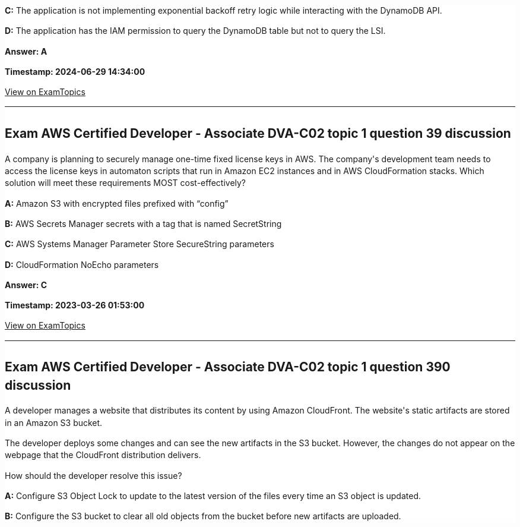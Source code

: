 **C:** The application is not implementing exponential backoff retry logic while interacting with the DynamoDB API.

**D:** The application has the IAM permission to query the DynamoDB table but not to query the LSI.



**Answer: A**

**Timestamp: 2024-06-29 14:34:00**

[View on ExamTopics](https://www.examtopics.com/discussions/amazon/view/143067-exam-aws-certified-developer-associate-dva-c02-topic-1/)

----------------------------------------

## Exam AWS Certified Developer - Associate DVA-C02 topic 1 question 39 discussion

A company is planning to securely manage one-time fixed license keys in AWS. The company's development team needs to access the license keys in automaton scripts that run in Amazon EC2 instances and in AWS CloudFormation stacks.
Which solution will meet these requirements MOST cost-effectively?

**A:** Amazon S3 with encrypted files prefixed with “config”

**B:** AWS Secrets Manager secrets with a tag that is named SecretString

**C:** AWS Systems Manager Parameter Store SecureString parameters

**D:** CloudFormation NoEcho parameters



**Answer: C**

**Timestamp: 2023-03-26 01:53:00**

[View on ExamTopics](https://www.examtopics.com/discussions/amazon/view/103913-exam-aws-certified-developer-associate-dva-c02-topic-1/)

----------------------------------------

## Exam AWS Certified Developer - Associate DVA-C02 topic 1 question 390 discussion

A developer manages a website that distributes its content by using Amazon CloudFront. The website's static artifacts are stored in an Amazon S3 bucket.

The developer deploys some changes and can see the new artifacts in the S3 bucket. However, the changes do not appear on the webpage that the CloudFront distribution delivers.

How should the developer resolve this issue?

**A:** Configure S3 Object Lock to update to the latest version of the files every time an S3 object is updated.

**B:** Configure the S3 bucket to clear all old objects from the bucket before new artifacts are uploaded.
